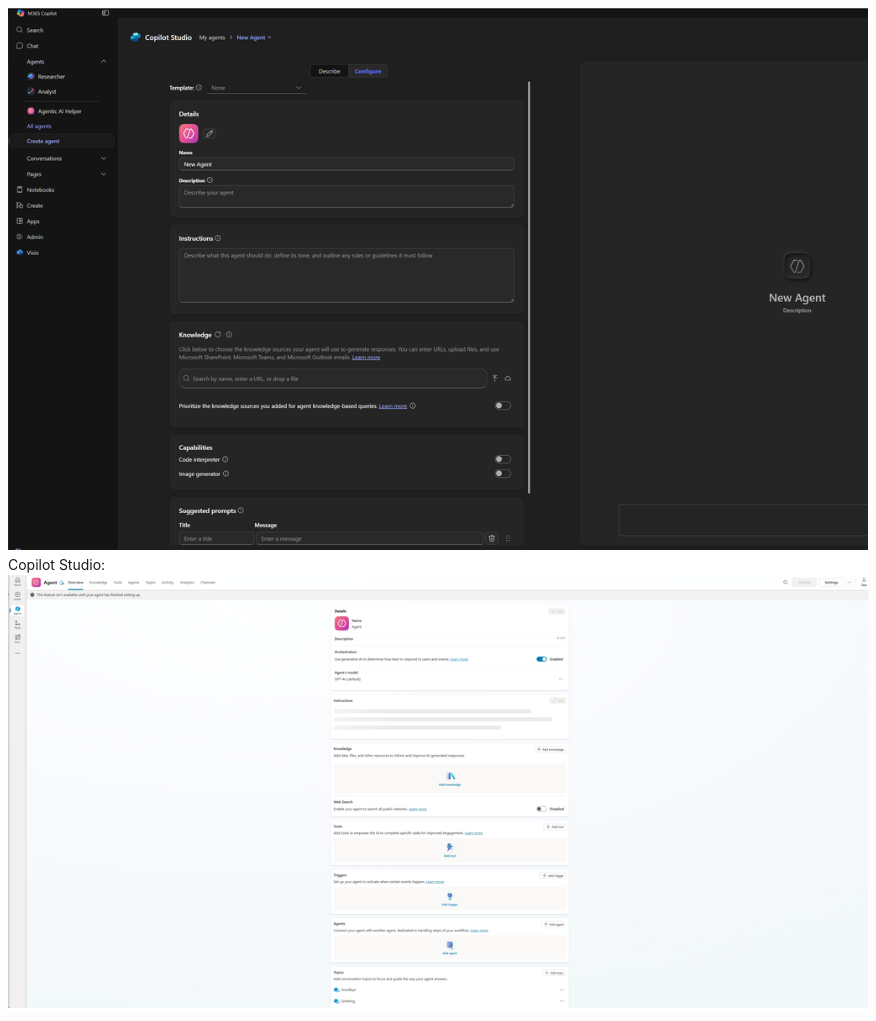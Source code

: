 ![upgit_20250905_1757064098.png](https://raw.githubusercontent.com/holgerimbery/holgerimbery.blog/main/holgerimbery/images/2025/09/upgit_20250905_1757064098.png)
Copilot Studio:   
![upgit_20250905_1757064241.png](https://raw.githubusercontent.com/holgerimbery/holgerimbery.blog/main/holgerimbery/images/2025/09/upgit_20250905_1757064241.png)
